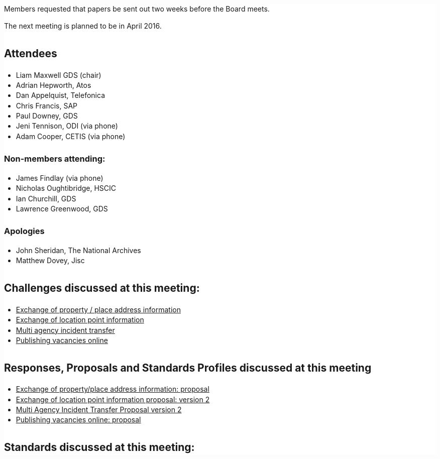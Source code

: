 Members requested that papers be sent out two weeks before the Board meets.

The next meeting is planned to be in April 2016.

## Attendees

* Liam Maxwell GDS (chair)
* Adrian Hepworth, Atos
* Dan Appelquist, Telefonica
* Chris Francis, SAP
* Paul Downey, GDS
* Jeni Tennison, ODI (via phone)
* Adam Cooper, CETIS (via phone)

### Non-members attending:

* James Findlay (via phone)
* Nicholas Oughtibridge, HSCIC
* Ian Churchill, GDS
* Lawrence Greenwood, GDS

### Apologies

* John Sheridan, The National Archives
* Matthew Dovey, Jisc

## Challenges discussed at this meeting:

* [Exchange of property / place address information](https://standards.data.gov.uk/challenge/exchange-property-place-address-information)
* [Exchange of location point information](https://standards.data.gov.uk/challenge/exchange-location-point-information)
* [Multi agency incident transfer](https://standards.data.gov.uk/challenge/multi-agency-incident-transfer)
* [Publishing vacancies online](https://standards.data.gov.uk/challenge/publishing-vacancies-online)

## Responses, Proposals and Standards Profiles discussed at this meeting

*   [Exchange of property/place address information: proposal](https://standards.data.gov.uk/proposal/exchange-propertyplace-address-information-proposal)
*   [Exchange of location point information proposal: version 2](https://standards.data.gov.uk/proposal/exchange-location-point-information-proposal-version-2)
*   [Multi Agency Incident Transfer Proposal version 2](https://standards.data.gov.uk/proposal/multi-agency-incident-transfer-proposal-version-2)
*   [Publishing vacancies online: proposal](https://standards.data.gov.uk/proposal/publishing-vacancies-online-proposal)

## Standards discussed at this meeting:
